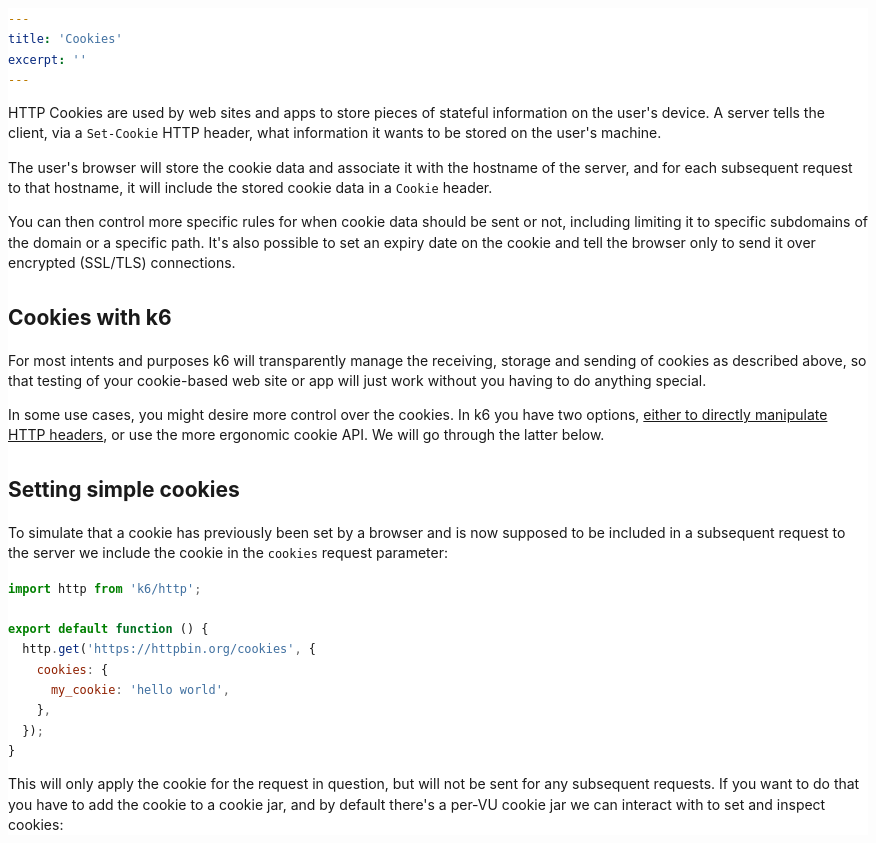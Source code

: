 ```yaml
---
title: 'Cookies'
excerpt: ''
---
```


HTTP Cookies are used by web sites and apps to store pieces of stateful information on the user's
device. A server tells the client, via a `Set-Cookie` HTTP header, what information it wants to be
stored on the user's machine.

The user's browser will store the cookie data and associate it with the hostname of the server,
and for each subsequent request to that hostname, it will include the stored cookie data in a
`Cookie` header.

You can then control more specific rules for when cookie data should be sent or not, including
limiting it to specific subdomains of the domain or a specific path. It's also possible to set an
expiry date on the cookie and tell the browser only to send it over encrypted (SSL/TLS)
connections.

## Cookies with k6

For most intents and purposes k6 will transparently manage the receiving, storage and sending of
cookies as described above, so that testing of your cookie-based web site or app will just work
without you having to do anything special.

In some use cases, you might desire more control over the cookies. In k6 you have two
options, [either to directly manipulate HTTP headers](/javascript-api/k6-http/params),
or use the more ergonomic cookie API. We will go through the latter below.

## Setting simple cookies

To simulate that a cookie has previously been set by a browser and is now supposed to be included
in a subsequent request to the server we include the cookie in the `cookies` request parameter:

<div class="code-group" data-props='{"labels": [], "lineNumbers": [true]}'>

```js
import http from 'k6/http';

export default function () {
  http.get('https://httpbin.org/cookies', {
    cookies: {
      my_cookie: 'hello world',
    },
  });
}
```

</div>

This will only apply the cookie for the request in question, but will not be sent for any
subsequent requests. If you want to do that you have to add the cookie to a cookie jar, and by
default there's a per-VU cookie jar we can interact with to set and inspect cookies:

